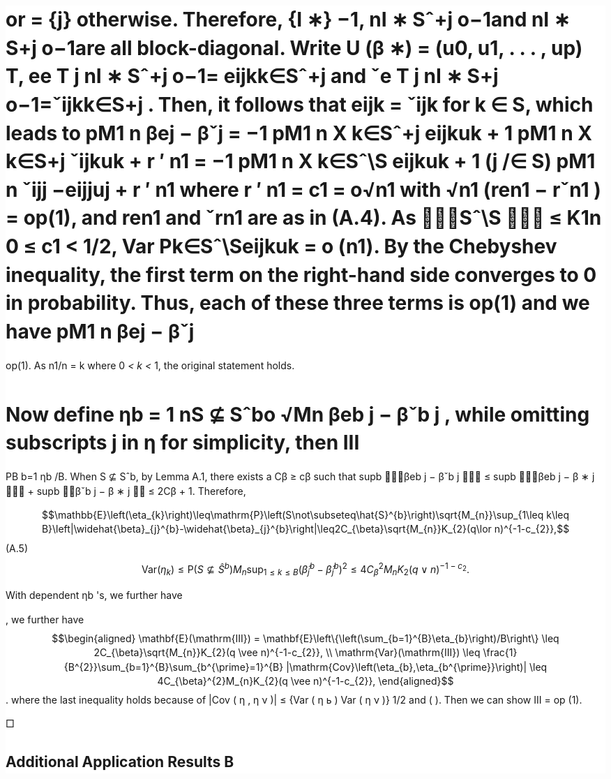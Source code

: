 or = {j} otherwise. Therefore, {I ∗} −1, nI ∗ Sˆ+j o−1and nI ∗ S+j o−1are all block-diagonal. Write U (β ∗) = (u0, u1, . . . , up) T, ee T j nI ∗ Sˆ+j o−1= eijkk∈Sˆ+j and ˇe T j nI ∗ S+j o−1=ˇijkk∈S+j . Then, it follows that eijk = ˇijk for k ∈ S, which leads to pM1 n βej − βˇj = −1 pM1 n X k∈Sˆ+j eijkuk + 1 pM1 n X k∈S+j ˇijkuk + r ′ n1 = −1 pM1 n X k∈Sˆ\S eijkuk + 1 (j /∈ S) pM1 n ˇijj −eijjuj + r ′ n1 where r ′ n1 = c1 = o√n1 with
√n1 (ren1 − rˇn1
) = op(1), and ren1 and ˇrn1 are as in (A.4). As
Sˆ\S
 ≤ K1n
0 ≤ c1 < 1/2, Var Pk∈Sˆ\Seijkuk
= o (n1). By the Chebyshev inequality, the first term on the right-hand side converges to 0 in probability. Thus, each of these three terms is op(1) and we have pM1 n βej − βˇj
=
op(1). As n1/n = k where 0 *< k <* 1, the original statement holds.

Now define ηb = 1 nS ⊈ Sˆbo √Mn βeb j − βˇb j
, while omitting subscripts j in η for simplicity, then III
=
PB
b=1 ηb
/B. When S ⊈ Sˆb, by Lemma A.1, there exists a Cβ ≥ cβ such that supb
βeb j − βˇb j
 ≤
supb
βeb j − β
∗
j
 + supb
βˇb j − β
∗
j
 ≤ 2Cβ + 1. Therefore,

$$\mathbb{E}\left(\eta_{k}\right)\leq\mathrm{P}\left(S\not\subseteq\hat{S}^{b}\right)\sqrt{M_{n}}\sup_{1\leq k\leq B}\left|\widehat{\beta}_{j}^{b}-\widehat{\beta}_{j}^{b}\right|\leq2C_{\beta}\sqrt{M_{n}}K_{2}(q\lor n)^{-1-c_{2}},$$ (A.5) $$\mathrm{Var}\left(\eta_{k}\right)\leq\mathrm{P}\left(S\not\subseteq\hat{S}^{b}\right)M_{n}\sup_{1\leq k\leq B}\left(\widehat{\beta}_{j}^{b}-\widehat{\beta}_{j}^{b}\right)^{2}\leq4C_{\beta}^{2}M_{n}K_{2}(q\lor n)^{-1-c_{2}}.$$

With dependent ηb 's, we further have

, we further have $$\begin{aligned} \mathbf{E}(\mathrm{III}) = \mathbf{E}\left\{\left(\sum_{b=1}^{B}\eta_{b}\right)/B\right\} \leq 2C_{\beta}\sqrt{M_{n}}K_{2}(q \vee n)^{-1-c_{2}}, \\ \mathrm{Var}(\mathrm{III}) \leq \frac{1}{B^{2}}\sum_{b=1}^{B}\sum_{b^{\prime}=1}^{B} |\mathrm{Cov}\left(\eta_{b},\eta_{b^{\prime}}\right)| \leq 4C_{\beta}^{2}M_{n}K_{2}(q \vee n)^{-1-c_{2}},  \end{aligned}$$. 
where the last inequality holds because of |Cov ( η , η ν )| ≤ {Var ( η ь ) Var ( η ν )} 1/2 and (     ). Then we can show III = op (1).

□



## Additional Application Results B
